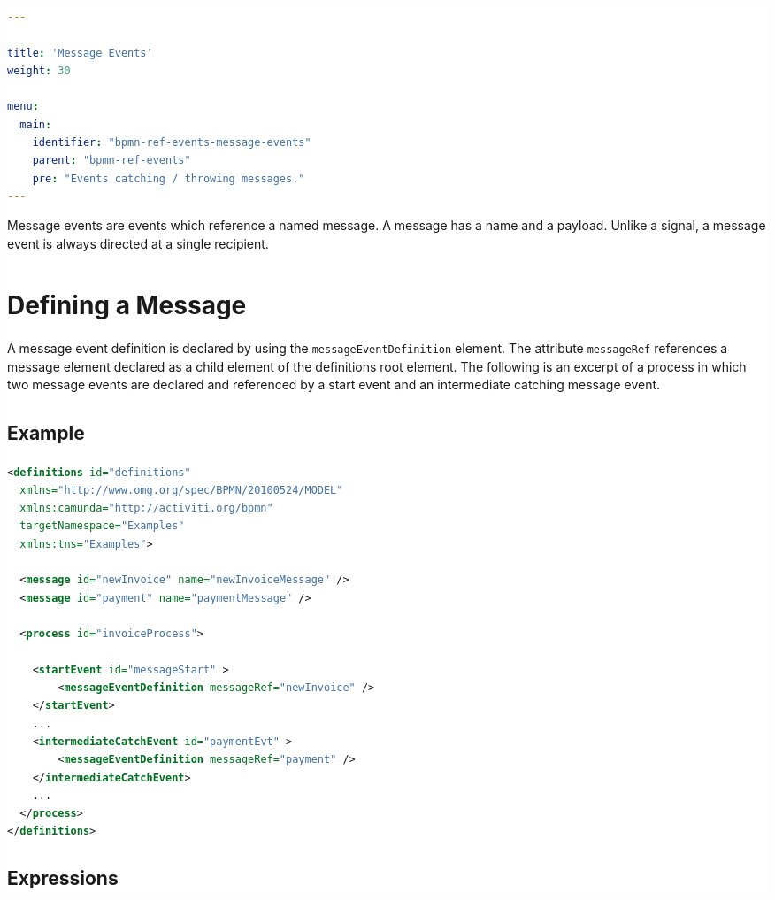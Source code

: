 ```yaml
---

title: 'Message Events'
weight: 30

menu:
  main:
    identifier: "bpmn-ref-events-message-events"
    parent: "bpmn-ref-events"
    pre: "Events catching / throwing messages."
---
```


Message events are events which reference a named message. A message has a name and a payload. Unlike a signal, a message event is always directed at a single recipient.


# Defining a Message

A message event definition is declared by using the `messageEventDefinition` element. The attribute `messageRef` references a message element declared as a child element of the definitions root element. The following is an excerpt of a process in which two message events are declared and referenced by a start event and an intermediate catching message event.

## Example

```xml
<definitions id="definitions"
  xmlns="http://www.omg.org/spec/BPMN/20100524/MODEL"
  xmlns:camunda="http://activiti.org/bpmn"
  targetNamespace="Examples"
  xmlns:tns="Examples">

  <message id="newInvoice" name="newInvoiceMessage" />
  <message id="payment" name="paymentMessage" />

  <process id="invoiceProcess">

    <startEvent id="messageStart" >
        <messageEventDefinition messageRef="newInvoice" />
    </startEvent>
    ...
    <intermediateCatchEvent id="paymentEvt" >
        <messageEventDefinition messageRef="payment" />
    </intermediateCatchEvent>
    ...
  </process>
</definitions>
```

## Expressions
